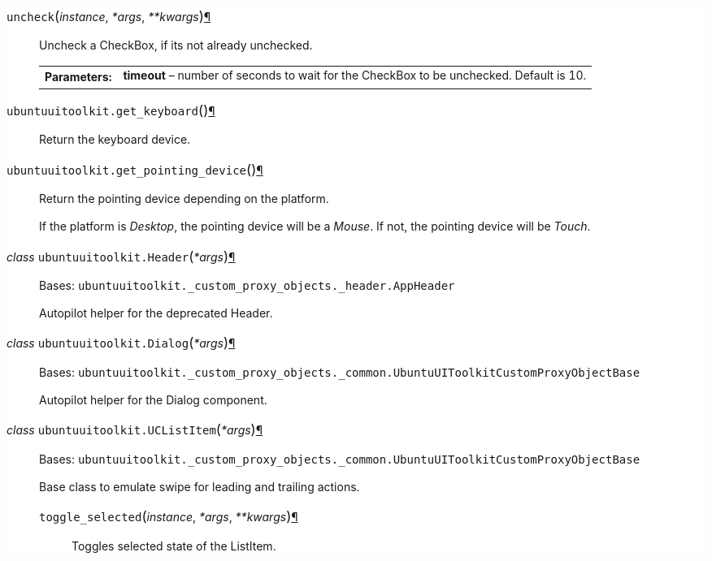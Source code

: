 <tt class="descname">uncheck</tt><big>(</big><em>instance</em>, <em>*args</em>, <em>**kwargs</em><big>)</big><a class="headerlink" href="#ubuntuuitoolkit.CheckBox.uncheck" title="Permalink to this definition">&para;</a></dt>
<dd><p>Uncheck a CheckBox, if its not already unchecked.</p>
<table class="docutils field-list" frame="void" rules="none">
<col class="field-name" />
<col class="field-body" />
<tbody valign="top">
<tr class="field-odd field"><th class="field-name">Parameters:</th><td class="field-body"><strong>timeout</strong> &#8211; number of seconds to wait for the CheckBox to be
unchecked. Default is 10.</td>
</tr>
</tbody>
</table>
</dd></dl>
</dd></dl>
<dl class="function">
<dt id="ubuntuuitoolkit.get_keyboard">
<tt class="descclassname">ubuntuuitoolkit.</tt><tt class="descname">get_keyboard</tt><big>(</big><big>)</big><a class="headerlink" href="#ubuntuuitoolkit.get_keyboard" title="Permalink to this definition">&para;</a></dt>
<dd><p>Return the keyboard device.</p>
</dd></dl>
<dl class="function">
<dt id="ubuntuuitoolkit.get_pointing_device">
<tt class="descclassname">ubuntuuitoolkit.</tt><tt class="descname">get_pointing_device</tt><big>(</big><big>)</big><a class="headerlink" href="#ubuntuuitoolkit.get_pointing_device" title="Permalink to this definition">&para;</a></dt>
<dd><p>Return the pointing device depending on the platform.</p>
<p>If the platform is <cite>Desktop</cite>, the pointing device will be a <cite>Mouse</cite>.
If not, the pointing device will be <cite>Touch</cite>.</p>
</dd></dl>
<dl class="class">
<dt id="ubuntuuitoolkit.Header">
<em class="property">class </em><tt class="descclassname">ubuntuuitoolkit.</tt><tt class="descname">Header</tt><big>(</big><em>*args</em><big>)</big><a class="headerlink" href="#ubuntuuitoolkit.Header" title="Permalink to this definition">&para;</a></dt>
<dd><p>Bases: <tt class="xref py py-class docutils literal"><span class="pre">ubuntuuitoolkit._custom_proxy_objects._header.AppHeader</span></tt></p>
<p>Autopilot helper for the deprecated Header.</p>
</dd></dl>
<dl class="class">
<dt id="ubuntuuitoolkit.Dialog">
<em class="property">class </em><tt class="descclassname">ubuntuuitoolkit.</tt><tt class="descname">Dialog</tt><big>(</big><em>*args</em><big>)</big><a class="headerlink" href="#ubuntuuitoolkit.Dialog" title="Permalink to this definition">&para;</a></dt>
<dd><p>Bases: <tt class="xref py py-class docutils literal"><span class="pre">ubuntuuitoolkit._custom_proxy_objects._common.UbuntuUIToolkitCustomProxyObjectBase</span></tt></p>
<p>Autopilot helper for the Dialog component.</p>
</dd></dl>
<dl class="class">
<dt id="ubuntuuitoolkit.UCListItem">
<em class="property">class </em><tt class="descclassname">ubuntuuitoolkit.</tt><tt class="descname">UCListItem</tt><big>(</big><em>*args</em><big>)</big><a class="headerlink" href="#ubuntuuitoolkit.UCListItem" title="Permalink to this definition">&para;</a></dt>
<dd><p>Bases: <tt class="xref py py-class docutils literal"><span class="pre">ubuntuuitoolkit._custom_proxy_objects._common.UbuntuUIToolkitCustomProxyObjectBase</span></tt></p>
<p>Base class to emulate swipe for leading and trailing actions.</p>
<dl class="method">
<dt id="ubuntuuitoolkit.UCListItem.toggle_selected">
<tt class="descname">toggle_selected</tt><big>(</big><em>instance</em>, <em>*args</em>, <em>**kwargs</em><big>)</big><a class="headerlink" href="#ubuntuuitoolkit.UCListItem.toggle_selected" title="Permalink to this definition">&para;</a></dt>
<dd><p>Toggles selected state of the ListItem.</p>